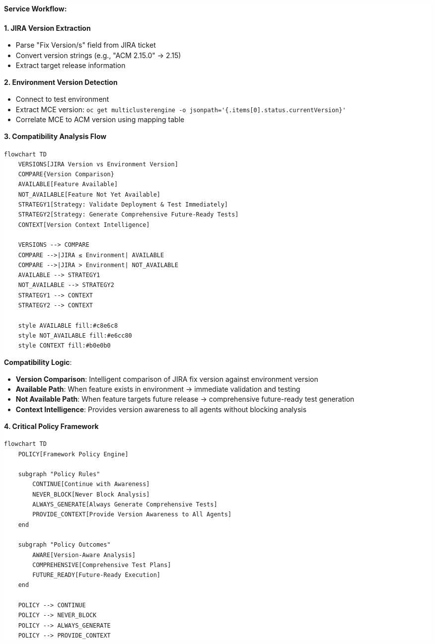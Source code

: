 #### **Service Workflow**:

**1. JIRA Version Extraction**
- Parse "Fix Version/s" field from JIRA ticket
- Convert version strings (e.g., "ACM 2.15.0" → 2.15)
- Extract target release information

**2. Environment Version Detection**
- Connect to test environment
- Extract MCE version: `oc get multiclusterengine -o jsonpath='{.items[0].status.currentVersion}'`
- Correlate MCE to ACM version using mapping table

**3. Compatibility Analysis Flow**

```mermaid
flowchart TD
    VERSIONS[JIRA Version vs Environment Version]
    COMPARE{Version Comparison}
    AVAILABLE[Feature Available]
    NOT_AVAILABLE[Feature Not Yet Available]
    STRATEGY1[Strategy: Validate Deployment & Test Immediately]
    STRATEGY2[Strategy: Generate Comprehensive Future-Ready Tests]
    CONTEXT[Version Context Intelligence]
    
    VERSIONS --> COMPARE
    COMPARE -->|JIRA ≤ Environment| AVAILABLE
    COMPARE -->|JIRA > Environment| NOT_AVAILABLE
    AVAILABLE --> STRATEGY1
    NOT_AVAILABLE --> STRATEGY2
    STRATEGY1 --> CONTEXT
    STRATEGY2 --> CONTEXT
    
    style AVAILABLE fill:#c8e6c8
    style NOT_AVAILABLE fill:#e6cc80
    style CONTEXT fill:#b0e0b0
```

**Compatibility Logic**:
- **Version Comparison**: Intelligent comparison of JIRA fix version against environment version
- **Available Path**: When feature exists in environment → immediate validation and testing
- **Not Available Path**: When feature targets future release → comprehensive future-ready test generation
- **Context Intelligence**: Provides version awareness to all agents without blocking analysis

**4. Critical Policy Framework**

```mermaid
flowchart TD
    POLICY[Framework Policy Engine]
    
    subgraph "Policy Rules"
        CONTINUE[Continue with Awareness]
        NEVER_BLOCK[Never Block Analysis]
        ALWAYS_GENERATE[Always Generate Comprehensive Tests]
        PROVIDE_CONTEXT[Provide Version Awareness to All Agents]
    end
    
    subgraph "Policy Outcomes"
        AWARE[Version-Aware Analysis]
        COMPREHENSIVE[Comprehensive Test Plans]
        FUTURE_READY[Future-Ready Execution]
    end
    
    POLICY --> CONTINUE
    POLICY --> NEVER_BLOCK
    POLICY --> ALWAYS_GENERATE
    POLICY --> PROVIDE_CONTEXT
```